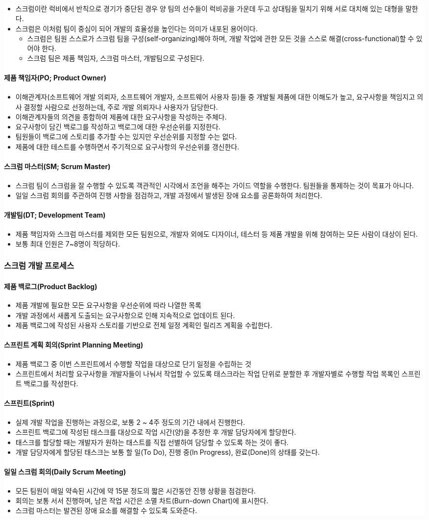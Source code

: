 * 스크럼이란 럭비에서 반칙으로 경기가 중단된 경우 양 팀의 선수들이 럭비공을 가운데 두고 상대팀을 밀치기 위해 서로 대치해 있는 대형을 말한다.
* 스크럼은 이처럼 팀이 중심이 되어 개발의 효율성을 높인다는 의미가 내포된 용어이다.
  * 스크럼은 팀원 스스로가 스크럼 팀을 구성(self-organizing)해야 하며, 개발 작업에 관한 모든 것을 스스로 해결(cross-functional)할 수 있어야 한다.
  * 스크럼 팀은 제품 책임자, 스크럼 마스터, 개발팀으로 구성된다.



#### 제품 책임자(PO; Product Owner)

* 이해관계자(소프트웨어 개발 의뢰자, 소프트웨어 개발자, 소프트웨어 사용자 등)들 중 개발될 제품에 대한 이해도가 높고, 요구사항을 책임지고 의사 결정할 사람으로 선정하는데, 주로 개발 의뢰자나 사용자가 담당한다.
* 이해관계자들의 의견을 종합하여 제품에 대한 요구사항을 작성하는 주체다.
* 요구사항이 담긴 백로그를 작성하고 백로그에 대한 우선순위를 지정한다.
* 팀원들이 백로그에 스토리를 추가할 수는 있지만 우선순위를 지정할 수는 없다.
* 제품에 대한 테스트를 수행하면서 주기적으로 요구사항의 우선순위를 갱신한다.



#### 스크럼 마스터(SM; Scrum Master)

* 스크럼 팀이 스크럼을 잘 수행할 수 있도록 객관적인 시각에서 조언을 해주는 가이드 역할을 수행한다. 팀원들을 통제하는 것이 목표가 아니다.
* 일일 스크럼 회의를 주관하여 진행 사항을 점검하고, 개발 과정에서 발생된 장애 요소를 공론화하여 처리한다.



#### 개발팀(DT; Development Team)

* 제품 책임자와 스크럼 마스터를 제외한 모든 팀원으로, 개발자 외에도 디자이너, 테스터 등 제품 개발을 위해 참여하는 모든 사람이 대상이 된다.
* 보통 최대 인원은 7~8명이 적당하다.



### 스크럼 개발 프로세스

#### 제품 백로그(Product Backlog)

* 제품 개발에 필요한 모든 요구사항을 우선순위에 따라 나열한 목록
* 개발 과정에서 새롭게 도출되는 요구사항으로 인해 지속적으로 업데이트 된다.
* 제품 백로그에 작성된 사용자 스토리를 기반으로 전체 일정 계획인 릴리즈 계획을 수립한다.



#### 스프린트 계획 회의(Sprint Planning Meeting)

* 제품 백로그 중 이번 스프린트에서 수행할 작업을 대상으로 단기 일정을 수립하는 것
* 스프린트에서 처리할 요구사항을 개발자들이 나눠서 작업할 수 있도록 태스크라는 작업 단위로 분할한 후 개발자별로 수행할 작업 목록인 스프린트 백로그를 작성한다.



#### 스프린트(Sprint)

* 실제 개발 작업을 진행하는 과정으로, 보통 2 ~ 4주 정도의 기간 내에서 진행한다.
* 스프린트 백로그에 작성된 태스크를 대상으로 작업 시간(양)을 추정한 후 개발 담당자에게 할당한다.
* 태스크를 할당할 때는 개발자가 원하는 태스트를 직접 선별하여 담당할 수 있도록 하는 것이 좋다.
* 개발 담당자에게 할당된 태스크는 보통 할 일(To Do), 진행 중(In Progress), 완료(Done)의 상태를 갖는다.



#### 일일 스크럼 회의(Daily Scrum Meeting)

* 모든 팀원이 매일 약속된 시간에 약 15분 정도의 짧은 시간동안 진행 상황을 점검한다.
* 회의는 보통 서서 진행하며, 남은 작업 시간은 소멸 차트(Burn-down Chart)에 표시한다.
* 스크럼 마스터는 발견된 장애 요소를 해결할 수 있도록 도와준다.
